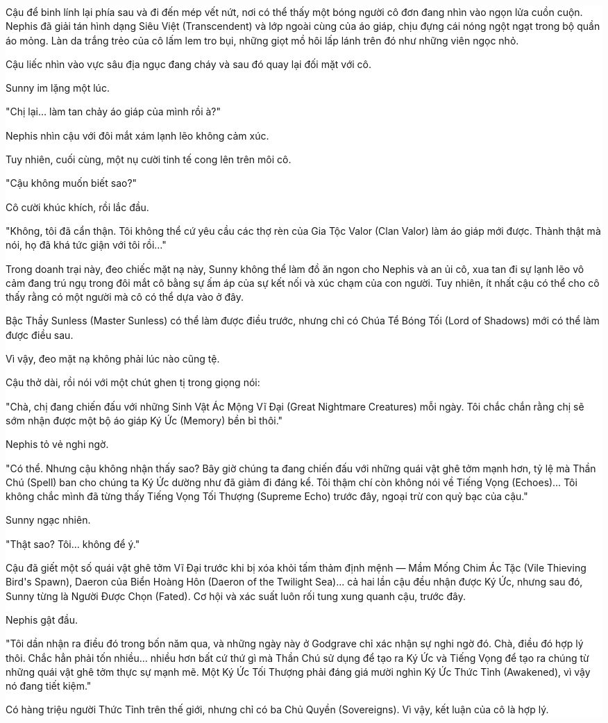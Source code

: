 Cậu để binh lính lại phía sau và đi đến mép vết nứt, nơi có thể thấy một bóng người cô đơn đang nhìn vào ngọn lửa cuồn cuộn. Nephis đã giải tán hình dạng Siêu Việt (Transcendent) và lớp ngoài cùng của áo giáp, chịu đựng cái nóng ngột ngạt trong bộ quần áo mỏng. Làn da trắng trẻo của cô lấm lem tro bụi, những giọt mồ hôi lấp lánh trên đó như những viên ngọc nhỏ.

Cậu liếc nhìn vào vực sâu địa ngục đang cháy và sau đó quay lại đối mặt với cô.

Sunny im lặng một lúc.

"Chị lại… làm tan chảy áo giáp của mình rồi à?"

Nephis nhìn cậu với đôi mắt xám lạnh lẽo không cảm xúc.

Tuy nhiên, cuối cùng, một nụ cười tinh tế cong lên trên môi cô.

"Cậu không muốn biết sao?"

Cô cười khúc khích, rồi lắc đầu.

"Không, tôi đã cẩn thận. Tôi không thể cứ yêu cầu các thợ rèn của Gia Tộc Valor (Clan Valor) làm áo giáp mới được. Thành thật mà nói, họ đã khá tức giận với tôi rồi…"

Trong doanh trại này, đeo chiếc mặt nạ này, Sunny không thể làm đồ ăn ngon cho Nephis và an ủi cô, xua tan đi sự lạnh lẽo vô cảm đang trú ngụ trong đôi mắt cô bằng sự ấm áp của sự kết nối và xúc chạm của con người. Tuy nhiên, ít nhất cậu có thể cho cô thấy rằng có một người mà cô có thể dựa vào ở đây.

Bậc Thầy Sunless (Master Sunless) có thể làm được điều trước, nhưng chỉ có Chúa Tể Bóng Tối (Lord of Shadows) mới có thể làm được điều sau.

Vì vậy, đeo mặt nạ không phải lúc nào cũng tệ.

Cậu thở dài, rồi nói với một chút ghen tị trong giọng nói:

"Chà, chị đang chiến đấu với những Sinh Vật Ác Mộng Vĩ Đại (Great Nightmare Creatures) mỗi ngày. Tôi chắc chắn rằng chị sẽ sớm nhận được một bộ áo giáp Ký Ức (Memory) bền bỉ thôi."

Nephis tỏ vẻ nghi ngờ.

"Có thể. Nhưng cậu không nhận thấy sao? Bây giờ chúng ta đang chiến đấu với những quái vật ghê tởm mạnh hơn, tỷ lệ mà Thần Chú (Spell) ban cho chúng ta Ký Ức dường như đã giảm đi đáng kể. Tôi thậm chí còn không nói về Tiếng Vọng (Echoes)… Tôi không chắc mình đã từng thấy Tiếng Vọng Tối Thượng (Supreme Echo) trước đây, ngoại trừ con quỷ bạc của cậu."

Sunny ngạc nhiên.

"Thật sao? Tôi… không để ý."

Cậu đã giết một số quái vật ghê tởm Vĩ Đại trước khi bị xóa khỏi tấm thảm định mệnh — Mầm Mống Chim Ác Tặc (Vile Thieving Bird's Spawn), Daeron của Biển Hoàng Hôn (Daeron of the Twilight Sea)... cả hai lần cậu đều nhận được Ký Ức, nhưng sau đó, Sunny từng là Người Được Chọn (Fated). Cơ hội và xác suất luôn rối tung xung quanh cậu, trước đây.

Nephis gật đầu.

"Tôi dần nhận ra điều đó trong bốn năm qua, và những ngày này ở Godgrave chỉ xác nhận sự nghi ngờ đó. Chà, điều đó hợp lý thôi. Chắc hẳn phải tốn nhiều… nhiều hơn bất cứ thứ gì mà Thần Chú sử dụng để tạo ra Ký Ức và Tiếng Vọng để tạo ra chúng từ những quái vật ghê tởm thực sự mạnh mẽ. Một Ký Ức Tối Thượng phải đáng giá mười nghìn Ký Ức Thức Tỉnh (Awakened), vì vậy nó đang tiết kiệm."

Có hàng triệu người Thức Tỉnh trên thế giới, nhưng chỉ có ba Chủ Quyền (Sovereigns). Vì vậy, kết luận của cô là hợp lý.
